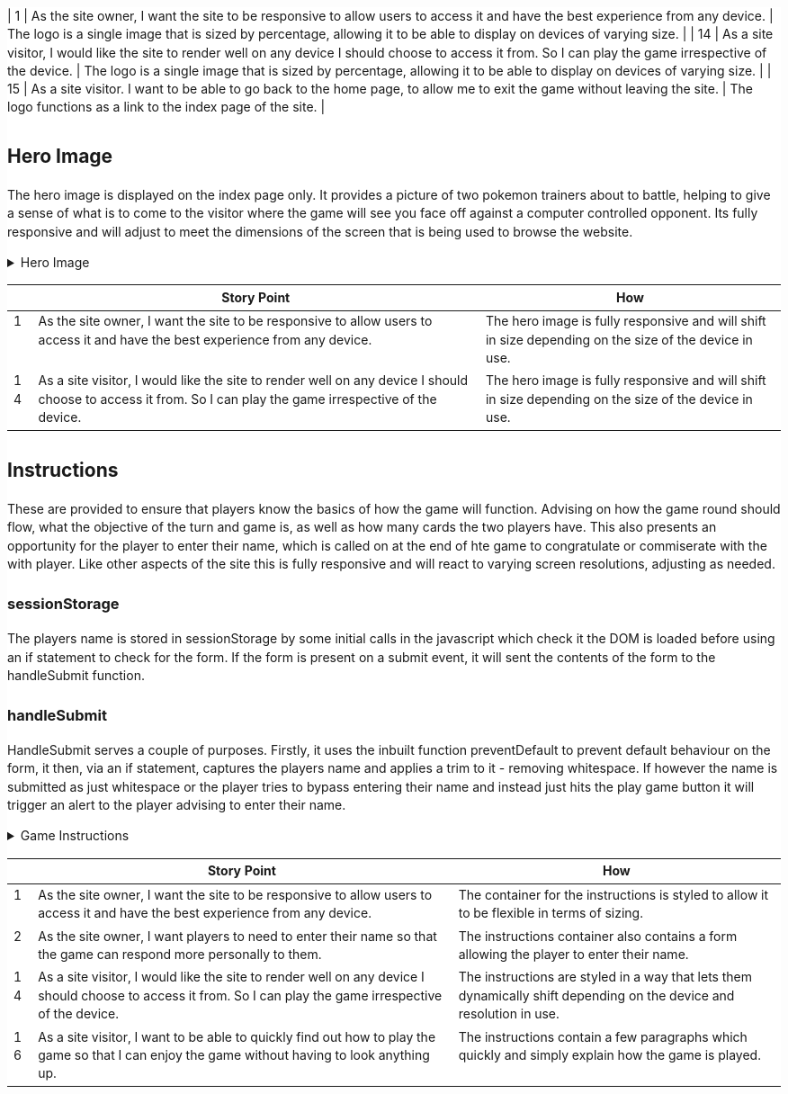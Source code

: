 | 1   | As the site owner, I want the site to be responsive to allow users to access it and have the best experience from any device.                               | The logo is a single image that is sized by percentage, allowing it to be able to display on devices of varying size. |
| 14  | As a site visitor, I would like the site to render well on any device I should choose to access it from. So I can play the game irrespective of the device. | The logo is a single image that is sized by percentage, allowing it to be able to display on devices of varying size. |
| 15  | As a site visitor. I want to be able to go back to the home page, to allow me to exit the game without leaving the site.                                    | The logo functions as a link to the index page of the site.                                                           |

## Hero Image

The hero image is displayed on the index page only. It provides a picture of two pokemon trainers about to battle, helping to give a sense of what is to come to the visitor where the game will see you face off against a computer controlled opponent. Its fully responsive and will adjust to meet the dimensions of the screen that is being used to browse the website.

<details><summary>Hero Image</summary></details>

|     | Story Point                                                                                                                                                 | How                                                                                                   |
| --- | ----------------------------------------------------------------------------------------------------------------------------------------------------------- | ----------------------------------------------------------------------------------------------------- |
| 1   | As the site owner, I want the site to be responsive to allow users to access it and have the best experience from any device.                               | The hero image is fully responsive and will shift in size depending on the size of the device in use. |
| 14  | As a site visitor, I would like the site to render well on any device I should choose to access it from. So I can play the game irrespective of the device. | The hero image is fully responsive and will shift in size depending on the size of the device in use. |

## Instructions

These are provided to ensure that players know the basics of how the game will function. Advising on how the game round should flow, what the objective of the turn and game is, as well as how many cards the two players have. This also presents an opportunity for the player to enter their name, which is called on at the end of hte game to congratulate or commiserate with the with player. Like other aspects of the site this is fully responsive and will react to varying screen resolutions, adjusting as needed.

### sessionStorage

The players name is stored in sessionStorage by some initial calls in the javascript which check it the DOM is loaded before using an if statement to check for the form. If the form is present on a submit event, it will sent the contents of the form to the handleSubmit function.

### handleSubmit

HandleSubmit serves a couple of purposes. Firstly, it uses the inbuilt function preventDefault to prevent default behaviour on the form, it then, via an if statement, captures the players name and applies a trim to it - removing whitespace. If however the name is submitted as just whitespace or the player tries to bypass entering their name and instead just hits the play game button it will trigger an alert to the player advising to enter their name.

<details><summary>Game Instructions</summary></details>

|     | Story Point                                                                                                                                                 | How                                                                                                                  |
| --- | ----------------------------------------------------------------------------------------------------------------------------------------------------------- | -------------------------------------------------------------------------------------------------------------------- |
| 1   | As the site owner, I want the site to be responsive to allow users to access it and have the best experience from any device.                               | The container for the instructions is styled to allow it to be flexible in terms of sizing.                          |
| 2   | As the site owner, I want players to need to enter their name so that the game can respond more personally to them.                                         | The instructions container also contains a form allowing the player to enter their name.                             |
| 14  | As a site visitor, I would like the site to render well on any device I should choose to access it from. So I can play the game irrespective of the device. | The instructions are styled in a way that lets them dynamically shift depending on the device and resolution in use. |
| 16  | As a site visitor, I want to be able to quickly find out how to play the game so that I can enjoy the game without having to look anything up.              | The instructions contain a few paragraphs which quickly and simply explain how the game is played.                   |
